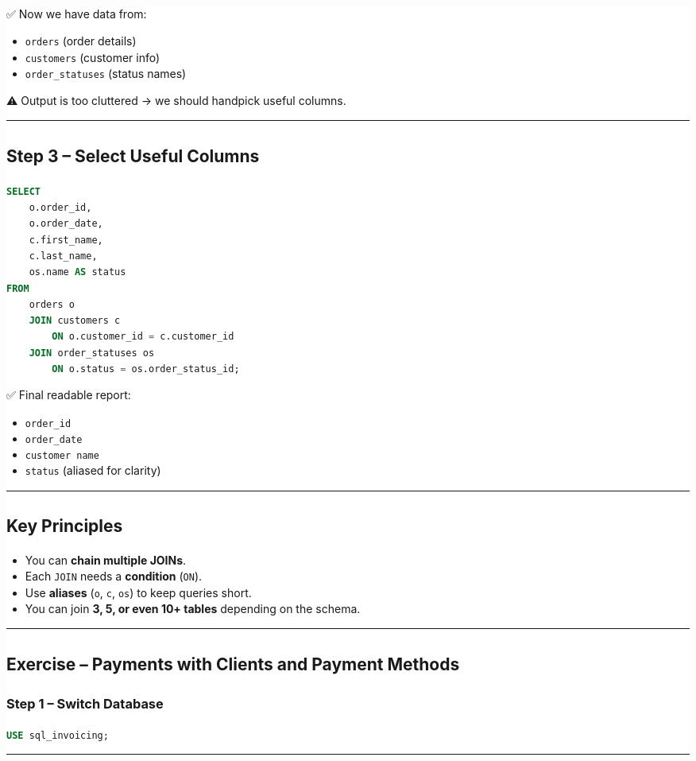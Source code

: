 ✅ Now we have data from:

* `orders` (order details)
* `customers` (customer info)
* `order_statuses` (status names)

⚠️ Output is too cluttered → we should handpick useful columns.

---

## Step 3 – Select Useful Columns

```sql
SELECT 
    o.order_id,
    o.order_date,
    c.first_name,
    c.last_name,
    os.name AS status
FROM
    orders o
    JOIN customers c 
        ON o.customer_id = c.customer_id
    JOIN order_statuses os 
        ON o.status = os.order_status_id;
```

✅ Final readable report:

* `order_id`
* `order_date`
* `customer name`
* `status` (aliased for clarity)

---

## Key Principles

* You can **chain multiple JOINs**.
* Each `JOIN` needs a **condition** (`ON`).
* Use **aliases** (`o`, `c`, `os`) to keep queries short.
* You can join **3, 5, or even 10+ tables** depending on the schema.

---

## Exercise – Payments with Clients and Payment Methods

### Step 1 – Switch Database

```sql
USE sql_invoicing;
```

---
